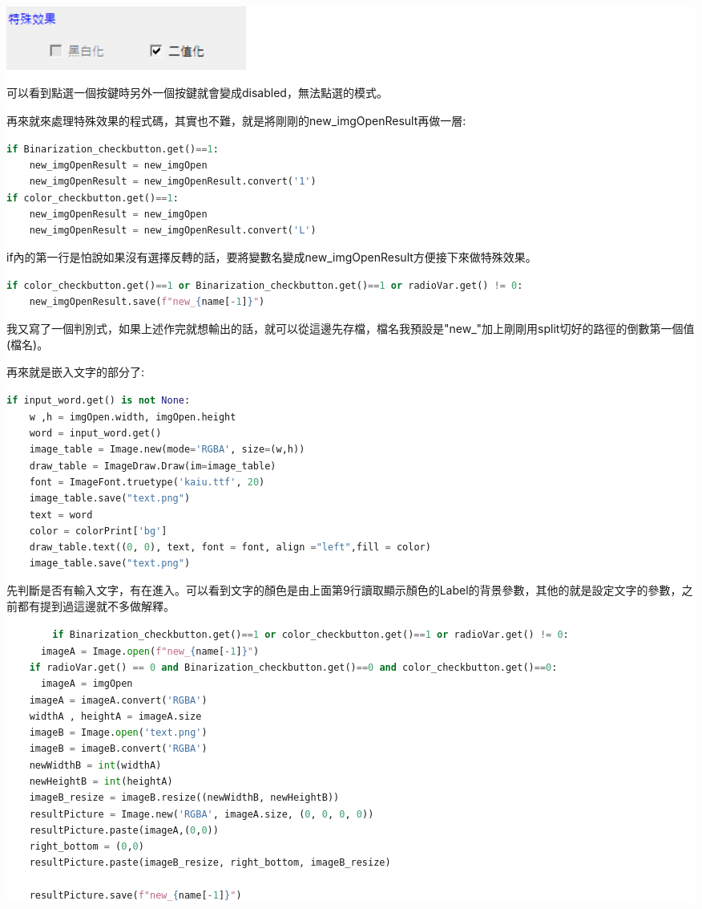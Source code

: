 ![](./image/Day26_02.png)

可以看到點選一個按鍵時另外一個按鍵就會變成disabled，無法點選的模式。

再來就來處理特殊效果的程式碼，其實也不難，就是將剛剛的new_imgOpenResult再做一層:

```python
if Binarization_checkbutton.get()==1:
    new_imgOpenResult = new_imgOpen
    new_imgOpenResult = new_imgOpenResult.convert('1')    
if color_checkbutton.get()==1:
    new_imgOpenResult = new_imgOpen
    new_imgOpenResult = new_imgOpenResult.convert('L')
```

if內的第一行是怕說如果沒有選擇反轉的話，要將變數名變成new_imgOpenResult方便接下來做特殊效果。

```python
if color_checkbutton.get()==1 or Binarization_checkbutton.get()==1 or radioVar.get() != 0:
    new_imgOpenResult.save(f"new_{name[-1]}")
```

我又寫了一個判別式，如果上述作完就想輸出的話，就可以從這邊先存檔，檔名我預設是"new_"加上剛剛用split切好的路徑的倒數第一個值(檔名)。

再來就是嵌入文字的部分了:

```python
if input_word.get() is not None:
    w ,h = imgOpen.width, imgOpen.height
    word = input_word.get()
    image_table = Image.new(mode='RGBA', size=(w,h))
    draw_table = ImageDraw.Draw(im=image_table)
    font = ImageFont.truetype('kaiu.ttf', 20)
    image_table.save("text.png")
    text = word
    color = colorPrint['bg']
    draw_table.text((0, 0), text, font = font, align ="left",fill = color)
    image_table.save("text.png")
```

先判斷是否有輸入文字，有在進入。可以看到文字的顏色是由上面第9行讀取顯示顏色的Label的背景參數，其他的就是設定文字的參數，之前都有提到過這邊就不多做解釋。

```python
		if Binarization_checkbutton.get()==1 or color_checkbutton.get()==1 or radioVar.get() != 0:
      imageA = Image.open(f"new_{name[-1]}")
    if radioVar.get() == 0 and Binarization_checkbutton.get()==0 and color_checkbutton.get()==0:
      imageA = imgOpen
    imageA = imageA.convert('RGBA')
    widthA , heightA = imageA.size
    imageB = Image.open('text.png')
    imageB = imageB.convert('RGBA')
    newWidthB = int(widthA)
    newHeightB = int(heightA)
    imageB_resize = imageB.resize((newWidthB, newHeightB))
    resultPicture = Image.new('RGBA', imageA.size, (0, 0, 0, 0))
    resultPicture.paste(imageA,(0,0))
    right_bottom = (0,0)
    resultPicture.paste(imageB_resize, right_bottom, imageB_resize)

    resultPicture.save(f"new_{name[-1]}")
```
